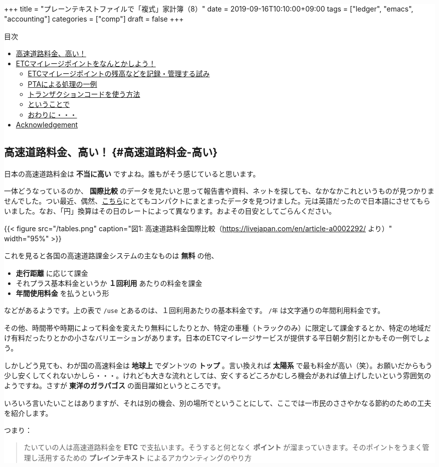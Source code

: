 +++
title = "プレーンテキストファイルで「複式」家計簿（8）"
date = 2019-09-16T10:10:00+09:00
tags = ["ledger", "emacs", "accounting"]
categories = ["comp"]
draft = false
+++

<div class="ox-hugo-toc toc">
<div></div>

<div class="heading">&#30446;&#27425;</div>

- [高速道路料金、高い！](#高速道路料金-高い)
- [ETCマイレージポイントをなんとかしよう！](#etcマイレージポイントをなんとかしよう)
    - [ETCマイレージポイントの残高などを記録・管理する試み](#etcマイレージポイントの残高などを記録-管理する試み)
    - [PTAによる処理の一例](#ptaによる処理の一例)
    - [トランザクションコードを使う方法](#トランザクションコードを使う方法)
    - [ということで](#ということで)
    - [おわりに・・・](#おわりに)
- [Acknowledgement](#acknowledgement)

</div>




## 高速道路料金、高い！ {#高速道路料金-高い}

日本の高速道路料金は **不当に高い** ですよね。誰もがそう感じていると思います。

一体どうなっているのか、 **国際比較** のデータを見たいと思って報告書や資料、ネットを探しても、なかなかこれというものが見つかりませんでした。つい最近、偶然、[こちら](https://livejapan.com/en/article-a0002292/)にとてもコンパクトにまとまったデータを見つけました。元は英語だったので日本語にさせてもらいました。なお、「円」換算はその日のレートによって異なります。およその目安としてごらんください。

{{< figure src="/tables.png" caption="&#22259;1:  高速道路料金国際比較（<https://livejapan.com/en/article-a0002292/> より）" width="95%" >}}

これを見ると各国の高速道路課金システムの主なものは **無料** の他、

-   **走行距離** に応じて課金
-   それプラス基本料金というか **１回利用** あたりの料金を課金
-   **年間使用料金** を払うという形

などがあるようです。上の表で `/use` とあるのは、１回利用あたりの基本料金です。 `/年` は文字通りの年間利用料金です。

その他、時間帯や時期によって料金を変えたり無料にしたりとか、特定の車種（トラックのみ）に限定して課金するとか、特定の地域だけ有料だったりとかの小さなバリエーションがあります。日本のETCマイレージサービスが提供する平日朝夕割引とかもその一例でしょう。

しかしどう見ても、わが国の高速料金は **地球上** でダントツの **トップ** 。言い換えれば **太陽系** で最も料金が高い（笑）。お願いだからもう少し安くしてくれないかしら・・・。けれども大きな流れとしては、安くするどころかむしろ機会があれば値上げしたいという雰囲気のようですね。さすが **東洋のガラパゴス** の面目躍如というところです。

いろいろ言いたいことはありますが、それは別の機会、別の場所でということにして、ここでは一市民のささやかなる節約のための工夫を紹介します。

つまり：

> たいていの人は高速道路料金を **ETC** で支払います。そうすると何となく **ポイント** が溜まっていきます。そのポイントをうまく管理し活用するための
>  **プレインテキスト** によるアカウンティングのやり方

